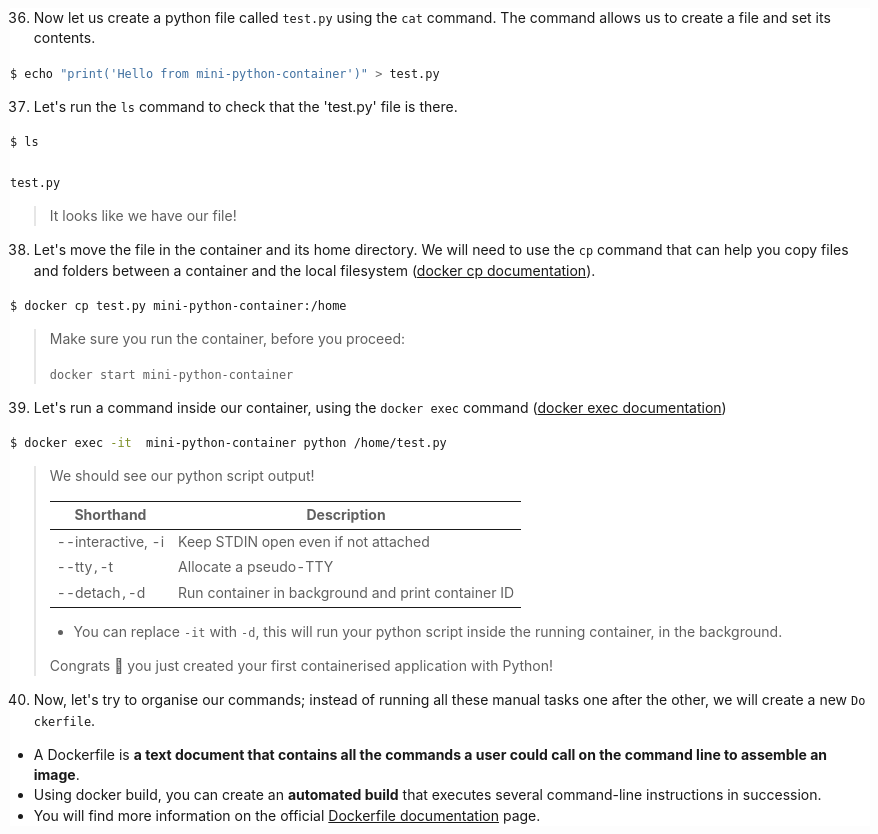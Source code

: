 36. Now let us create a python file called `test.py` using the `cat` command. The command allows us to create a file and set its contents.

```bash
$ echo "print('Hello from mini-python-container')" > test.py
```

37. Let's run the `ls` command to check that the 'test.py' file is there.

```bash
$ ls

test.py
```

> It looks like we have our file!

38. Let's move the file in the container and its home directory. We will need to use the `cp` command that can help you copy files and folders between a container and the local filesystem ([docker cp documentation](https://docs.docker.com/engine/reference/commandline/cp/)). 

```bash
$ docker cp test.py mini-python-container:/home
```

> Make sure you run the container, before you proceed:
>
> ```bash
> docker start mini-python-container
> ```

39. Let's run a command inside our container, using the `docker exec` command ([docker exec documentation](https://docs.docker.com/engine/reference/commandline/exec/))

```bash
$ docker exec -it  mini-python-container python /home/test.py
```

> We should see our python script output! 
>
> | Shorthand         | Description                                        |
> | ----------------- | -------------------------------------------------- |
> | --interactive, -i | Keep STDIN open even if not attached               |
> | --tty` , `-t      | Allocate a pseudo-TTY                              |
> | --detach` , `-d   | Run container in background and print container ID |
>
> * You can replace `-it` with `-d`, this will run your python script inside the running container, in the background.
>
> Congrats :clap:  you just created your first containerised application with Python!

40. Now, let's try to organise our commands; instead of running all these manual tasks one after the other, we will create a new `Dockerfile`.

* A Dockerfile is **a text document that contains all the commands a user could call on the command line to assemble an image**. 
* Using docker build, you can create an **automated build** that executes several command-line instructions in succession. 
* You will find more information on the official [Dockerfile documentation](https://docs.docker.com/engine/reference/builder/) page.
